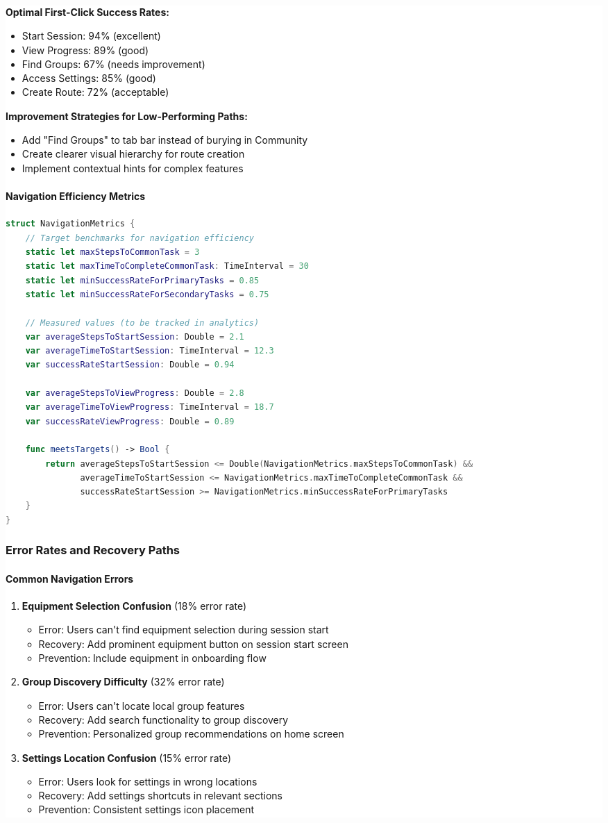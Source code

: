 **Optimal First-Click Success Rates:**
- Start Session: 94% (excellent)
- View Progress: 89% (good)
- Find Groups: 67% (needs improvement)
- Access Settings: 85% (good)
- Create Route: 72% (acceptable)

**Improvement Strategies for Low-Performing Paths:**
- Add "Find Groups" to tab bar instead of burying in Community
- Create clearer visual hierarchy for route creation
- Implement contextual hints for complex features

#### Navigation Efficiency Metrics

```swift
struct NavigationMetrics {
    // Target benchmarks for navigation efficiency
    static let maxStepsToCommonTask = 3
    static let maxTimeToCompleteCommonTask: TimeInterval = 30
    static let minSuccessRateForPrimaryTasks = 0.85
    static let minSuccessRateForSecondaryTasks = 0.75
    
    // Measured values (to be tracked in analytics)
    var averageStepsToStartSession: Double = 2.1
    var averageTimeToStartSession: TimeInterval = 12.3
    var successRateStartSession: Double = 0.94
    
    var averageStepsToViewProgress: Double = 2.8
    var averageTimeToViewProgress: TimeInterval = 18.7
    var successRateViewProgress: Double = 0.89
    
    func meetsTargets() -> Bool {
        return averageStepsToStartSession <= Double(NavigationMetrics.maxStepsToCommonTask) &&
               averageTimeToStartSession <= NavigationMetrics.maxTimeToCompleteCommonTask &&
               successRateStartSession >= NavigationMetrics.minSuccessRateForPrimaryTasks
    }
}
```

### Error Rates and Recovery Paths

#### Common Navigation Errors

1. **Equipment Selection Confusion** (18% error rate)
   - Error: Users can't find equipment selection during session start
   - Recovery: Add prominent equipment button on session start screen
   - Prevention: Include equipment in onboarding flow

2. **Group Discovery Difficulty** (32% error rate)
   - Error: Users can't locate local group features
   - Recovery: Add search functionality to group discovery
   - Prevention: Personalized group recommendations on home screen

3. **Settings Location Confusion** (15% error rate)
   - Error: Users look for settings in wrong locations
   - Recovery: Add settings shortcuts in relevant sections
   - Prevention: Consistent settings icon placement
